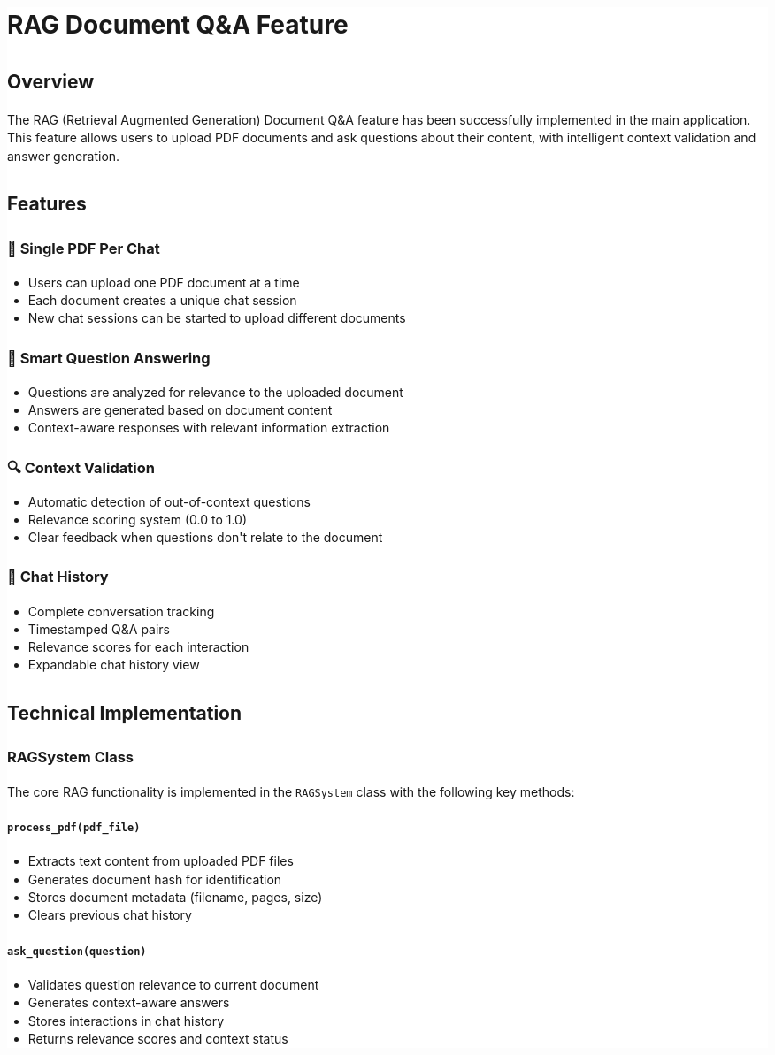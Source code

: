 # RAG Document Q&A Feature

## Overview

The RAG (Retrieval Augmented Generation) Document Q&A feature has been successfully implemented in the main application. This feature allows users to upload PDF documents and ask questions about their content, with intelligent context validation and answer generation.

## Features

### 📄 **Single PDF Per Chat**
- Users can upload one PDF document at a time
- Each document creates a unique chat session
- New chat sessions can be started to upload different documents

### 🤖 **Smart Question Answering**
- Questions are analyzed for relevance to the uploaded document
- Answers are generated based on document content
- Context-aware responses with relevant information extraction

### 🔍 **Context Validation**
- Automatic detection of out-of-context questions
- Relevance scoring system (0.0 to 1.0)
- Clear feedback when questions don't relate to the document

### 💬 **Chat History**
- Complete conversation tracking
- Timestamped Q&A pairs
- Relevance scores for each interaction
- Expandable chat history view

## Technical Implementation

### RAGSystem Class

The core RAG functionality is implemented in the `RAGSystem` class with the following key methods:

#### `process_pdf(pdf_file)`
- Extracts text content from uploaded PDF files
- Generates document hash for identification
- Stores document metadata (filename, pages, size)
- Clears previous chat history

#### `ask_question(question)`
- Validates question relevance to current document
- Generates context-aware answers
- Stores interactions in chat history
- Returns relevance scores and context status
